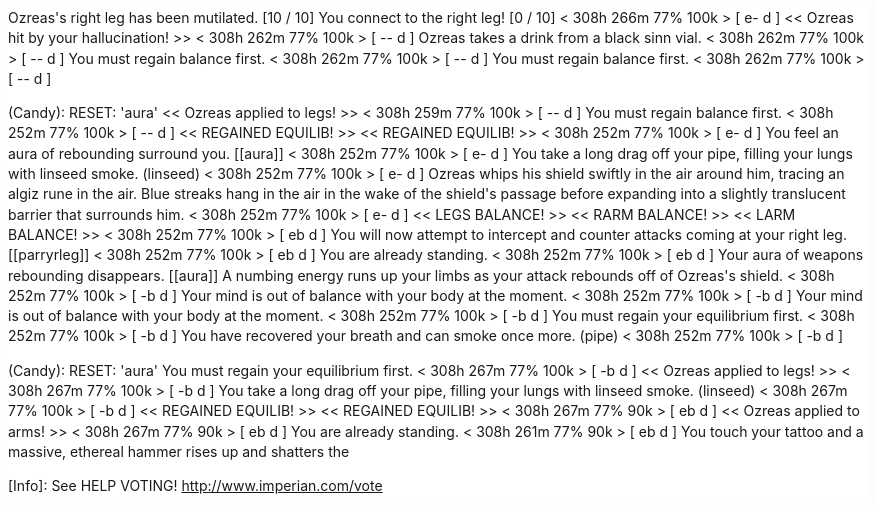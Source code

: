 Ozreas's right leg has been mutilated. [10 / 10]
You connect to the right leg! [0 / 10]
< 308h 266m 77% 100k > [ e- d ] 
<< Ozreas hit by your hallucination! >>
< 308h 262m 77% 100k > [ -- d ] 
Ozreas takes a drink from a black sinn vial.
< 308h 262m 77% 100k > [ -- d ] 
You must regain balance first.
< 308h 262m 77% 100k > [ -- d ] 
You must regain balance first.
< 308h 262m 77% 100k > [ -- d ] 

(Candy): RESET: 'aura'
<< Ozreas applied to legs! >>
< 308h 259m 77% 100k > [ -- d ] 
You must regain balance first.
< 308h 252m 77% 100k > [ -- d ] 
<< REGAINED EQUILIB! >>
<< REGAINED EQUILIB! >>
< 308h 252m 77% 100k > [ e- d ] 
You feel an aura of rebounding surround you. [[aura]]
< 308h 252m 77% 100k > [ e- d ] 
You take a long drag off your pipe, filling your lungs with linseed smoke. (linseed)
< 308h 252m 77% 100k > [ e- d ] 
Ozreas whips his shield swiftly in the air around him, tracing an algiz rune in
the air. Blue streaks hang in the air in the wake of the shield's passage 
before expanding into a slightly translucent barrier that surrounds him.
< 308h 252m 77% 100k > [ e- d ] 
<< LEGS BALANCE! >>
<< RARM BALANCE! >>
<< LARM BALANCE! >>
< 308h 252m 77% 100k > [ eb d ] 
You will now attempt to intercept and counter attacks coming at your right leg. [[parryrleg]]
< 308h 252m 77% 100k > [ eb d ] 
You are already standing.
< 308h 252m 77% 100k > [ eb d ] 
Your aura of weapons rebounding disappears. [[aura]]
A numbing energy runs up your limbs as your attack rebounds off of Ozreas's 
shield.
< 308h 252m 77% 100k > [ -b d ] 
Your mind is out of balance with your body at the moment.
< 308h 252m 77% 100k > [ -b d ] 
Your mind is out of balance with your body at the moment.
< 308h 252m 77% 100k > [ -b d ] 
You must regain your equilibrium first.
< 308h 252m 77% 100k > [ -b d ] 
You have recovered your breath and can smoke once more. (pipe)
< 308h 252m 77% 100k > [ -b d ] 

(Candy): RESET: 'aura'
You must regain your equilibrium first.
< 308h 267m 77% 100k > [ -b d ] 
<< Ozreas applied to legs! >>
< 308h 267m 77% 100k > [ -b d ] 
You take a long drag off your pipe, filling your lungs with linseed smoke. (linseed)
< 308h 267m 77% 100k > [ -b d ] 
<< REGAINED EQUILIB! >>
<< REGAINED EQUILIB! >>
< 308h 267m 77% 90k > [ eb d ] 
<< Ozreas applied to arms! >>
< 308h 267m 77% 90k > [ eb d ] 
You are already standing.
< 308h 261m 77% 90k > [ eb d ] 
You touch your tattoo and a massive, ethereal hammer rises up and shatters the 

[Info]: See HELP VOTING! http://www.imperian.com/vote